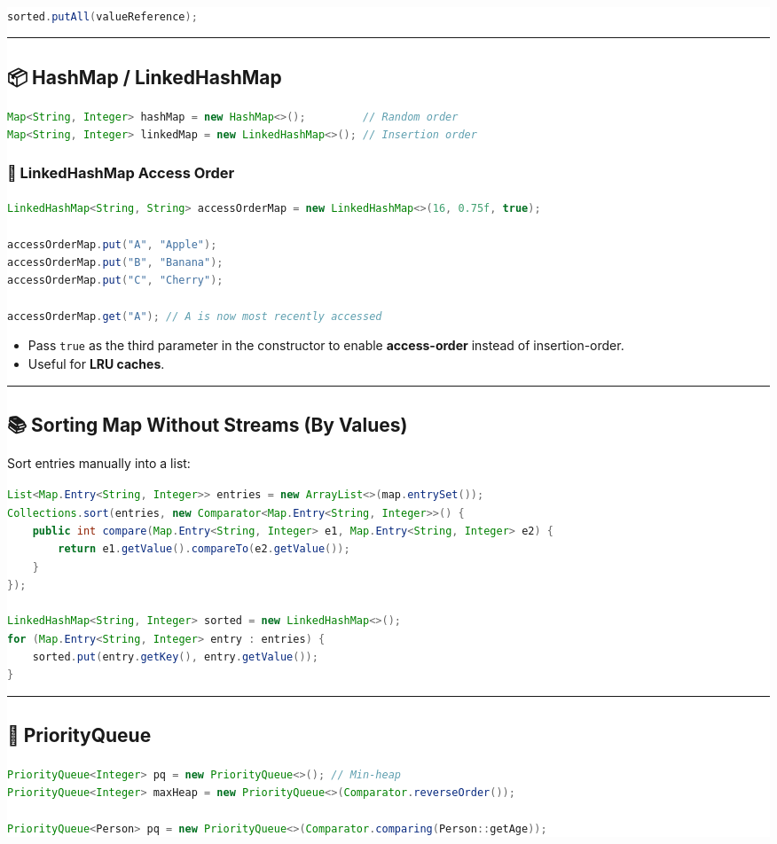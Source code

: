 ```java
sorted.putAll(valueReference);
```

---

## 📦 HashMap / LinkedHashMap

```java
Map<String, Integer> hashMap = new HashMap<>();         // Random order
Map<String, Integer> linkedMap = new LinkedHashMap<>(); // Insertion order
```

### 🔁 LinkedHashMap Access Order

```java
LinkedHashMap<String, String> accessOrderMap = new LinkedHashMap<>(16, 0.75f, true);

accessOrderMap.put("A", "Apple");
accessOrderMap.put("B", "Banana");
accessOrderMap.put("C", "Cherry");

accessOrderMap.get("A"); // A is now most recently accessed
```

* Pass `true` as the third parameter in the constructor to enable **access-order** instead of insertion-order.
* Useful for **LRU caches**.

---

## 📚 Sorting Map Without Streams (By Values)

Sort entries manually into a list:

```java
List<Map.Entry<String, Integer>> entries = new ArrayList<>(map.entrySet());
Collections.sort(entries, new Comparator<Map.Entry<String, Integer>>() {
    public int compare(Map.Entry<String, Integer> e1, Map.Entry<String, Integer> e2) {
        return e1.getValue().compareTo(e2.getValue());
    }
});

LinkedHashMap<String, Integer> sorted = new LinkedHashMap<>();
for (Map.Entry<String, Integer> entry : entries) {
    sorted.put(entry.getKey(), entry.getValue());
}
```

---

## 🎯 PriorityQueue

```java
PriorityQueue<Integer> pq = new PriorityQueue<>(); // Min-heap
PriorityQueue<Integer> maxHeap = new PriorityQueue<>(Comparator.reverseOrder());

PriorityQueue<Person> pq = new PriorityQueue<>(Comparator.comparing(Person::getAge));
```
